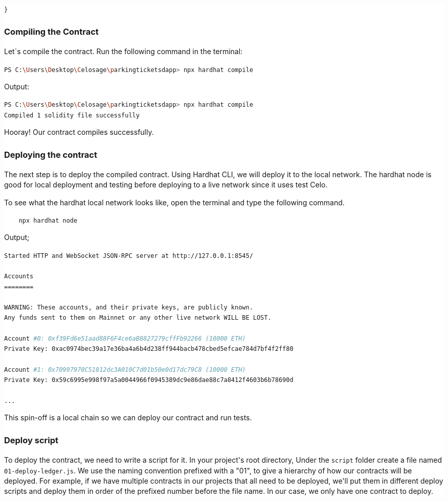 ```solidity
}
```

### Compiling the Contract

Let`s compile the contract. Run the following command in the terminal:

```bash
PS C:\Users\Desktop\Celosage\parkingticketsdapp> npx hardhat compile
```

Output:

```bash
PS C:\Users\Desktop\Celosage\parkingticketsdapp> npx hardhat compile
Compiled 1 solidity file successfully
```

Hooray! Our contract compiles successfully.

### Deploying the contract

The next step is to deploy the compiled contract. Using Hardhat CLI, we will deploy it to the local network. The hardhat node is good for local deployment and testing before deploying to a live network since it uses test Celo.

To see what the hardhat local network looks like, open the terminal and type the following command.

```bash
    npx hardhat node
```

Output;

```bash
Started HTTP and WebSocket JSON-RPC server at http://127.0.0.1:8545/

Accounts
========

WARNING: These accounts, and their private keys, are publicly known.
Any funds sent to them on Mainnet or any other live network WILL BE LOST.

Account #0: 0xf39Fd6e51aad88F6F4ce6aB8827279cffFb92266 (10000 ETH)
Private Key: 0xac0974bec39a17e36ba4a6b4d238ff944bacb478cbed5efcae784d7bf4f2ff80

Account #1: 0x70997970C51812dc3A010C7d01b50e0d17dc79C8 (10000 ETH)
Private Key: 0x59c6995e998f97a5a0044966f0945389dc9e86dae88c7a8412f4603b6b78690d

...
```

This spin-off is a local chain so we can deploy our contract and run tests.

### Deploy script  

To deploy the contract, we need to write a script for it. In your project's root directory, Under the `script` folder create a file named `01-deploy-ledger.js`. We use the naming convention prefixed with a "01", to give a hierarchy of how our contracts will be deployed. For example, if we have multiple contracts in our projects that all need to be deployed, we'll put them in different deploy scripts and deploy them in order of the prefixed number before the file name. In our case, we only have one contract to deploy.
